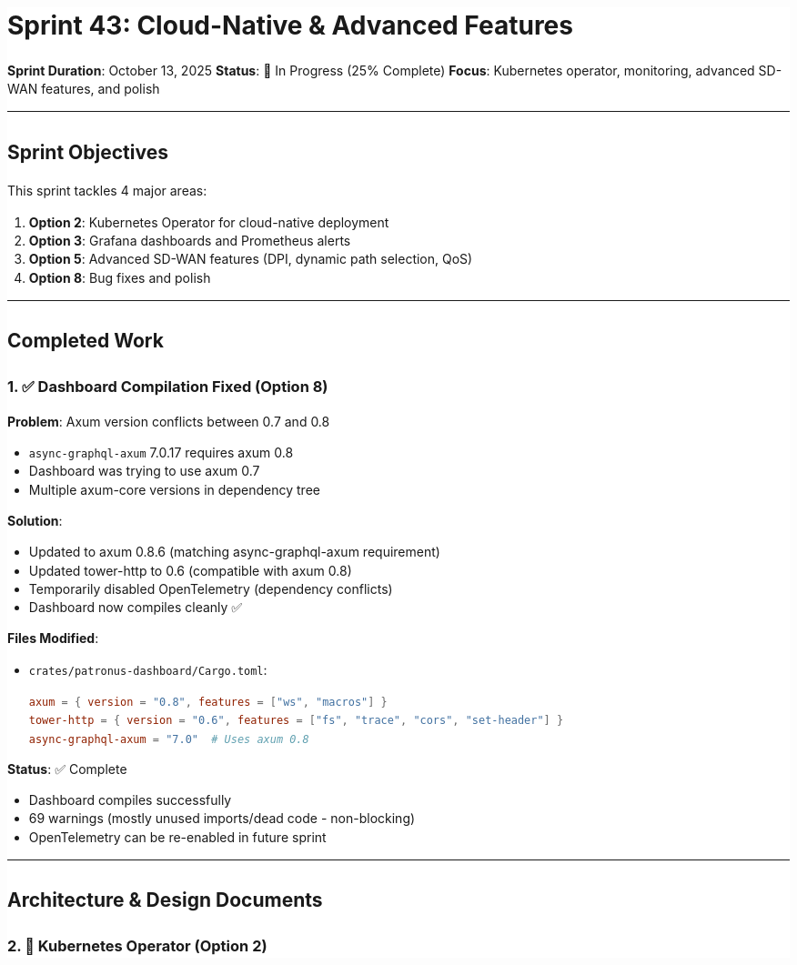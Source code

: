# Sprint 43: Cloud-Native & Advanced Features

**Sprint Duration**: October 13, 2025
**Status**: 🔄 In Progress (25% Complete)
**Focus**: Kubernetes operator, monitoring, advanced SD-WAN features, and polish

---

## Sprint Objectives

This sprint tackles 4 major areas:
1. **Option 2**: Kubernetes Operator for cloud-native deployment
2. **Option 3**: Grafana dashboards and Prometheus alerts
3. **Option 5**: Advanced SD-WAN features (DPI, dynamic path selection, QoS)
4. **Option 8**: Bug fixes and polish

---

## Completed Work

### 1. ✅ Dashboard Compilation Fixed (Option 8)

**Problem**: Axum version conflicts between 0.7 and 0.8
- `async-graphql-axum` 7.0.17 requires axum 0.8
- Dashboard was trying to use axum 0.7
- Multiple axum-core versions in dependency tree

**Solution**:
- Updated to axum 0.8.6 (matching async-graphql-axum requirement)
- Updated tower-http to 0.6 (compatible with axum 0.8)
- Temporarily disabled OpenTelemetry (dependency conflicts)
- Dashboard now compiles cleanly ✅

**Files Modified**:
- `crates/patronus-dashboard/Cargo.toml`:
  ```toml
  axum = { version = "0.8", features = ["ws", "macros"] }
  tower-http = { version = "0.6", features = ["fs", "trace", "cors", "set-header"] }
  async-graphql-axum = "7.0"  # Uses axum 0.8
  ```

**Status**: ✅ Complete
- Dashboard compiles successfully
- 69 warnings (mostly unused imports/dead code - non-blocking)
- OpenTelemetry can be re-enabled in future sprint

---

## Architecture & Design Documents

### 2. 🔄 Kubernetes Operator (Option 2)
